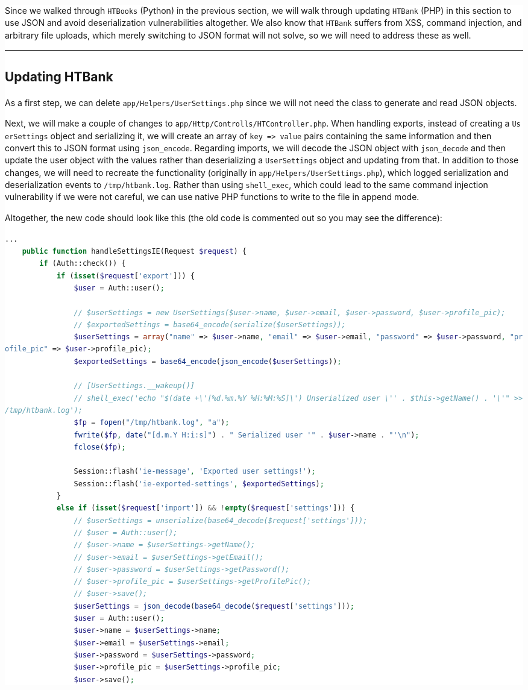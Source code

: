 Since we walked through `HTBooks` (Python) in the previous section, we will walk through updating `HTBank` (PHP) in this section to use JSON and avoid deserialization vulnerabilities altogether. We also know that `HTBank` suffers from XSS, command injection, and arbitrary file uploads, which merely switching to JSON format will not solve, so we will need to address these as well.

* * *

## Updating HTBank

As a first step, we can delete `app/Helpers/UserSettings.php` since we will not need the class to generate and read JSON objects.

Next, we will make a couple of changes to `app/Http/Controlls/HTController.php`. When handling exports, instead of creating a `UserSettings` object and serializing it, we will create an array of `key => value` pairs containing the same information and then convert this to JSON format using `json_encode`. Regarding imports, we will decode the JSON object with `json_decode` and then update the user object with the values rather than deserializing a `UserSettings` object and updating from that. In addition to those changes, we will need to recreate the functionality (originally in `app/Helpers/UserSettings.php`), which logged serialization and deserialization events to `/tmp/htbank.log`. Rather than using `shell_exec`, which could lead to the same command injection vulnerability if we were not careful, we can use native PHP functions to write to the file in append mode.

Altogether, the new code should look like this (the old code is commented out so you may see the difference):

```php
...
    public function handleSettingsIE(Request $request) {
        if (Auth::check()) {
            if (isset($request['export'])) {
                $user = Auth::user();

                // $userSettings = new UserSettings($user->name, $user->email, $user->password, $user->profile_pic);
                // $exportedSettings = base64_encode(serialize($userSettings));
                $userSettings = array("name" => $user->name, "email" => $user->email, "password" => $user->password, "profile_pic" => $user->profile_pic);
                $exportedSettings = base64_encode(json_encode($userSettings));

                // [UserSettings.__wakeup()]
                // shell_exec('echo "$(date +\'[%d.%m.%Y %H:%M:%S]\') Unserialized user \'' . $this->getName() . '\'" >> /tmp/htbank.log');
                $fp = fopen("/tmp/htbank.log", "a");
                fwrite($fp, date("[d.m.Y H:i:s]") . " Serialized user '" . $user->name . "'\n");
                fclose($fp);

                Session::flash('ie-message', 'Exported user settings!');
                Session::flash('ie-exported-settings', $exportedSettings);
            }
            else if (isset($request['import']) && !empty($request['settings'])) {
                // $userSettings = unserialize(base64_decode($request['settings']));
                // $user = Auth::user();
                // $user->name = $userSettings->getName();
                // $user->email = $userSettings->getEmail();
                // $user->password = $userSettings->getPassword();
                // $user->profile_pic = $userSettings->getProfilePic();
                // $user->save();
                $userSettings = json_decode(base64_decode($request['settings']));
                $user = Auth::user();
                $user->name = $userSettings->name;
                $user->email = $userSettings->email;
                $user->password = $userSettings->password;
                $user->profile_pic = $userSettings->profile_pic;
                $user->save();

```